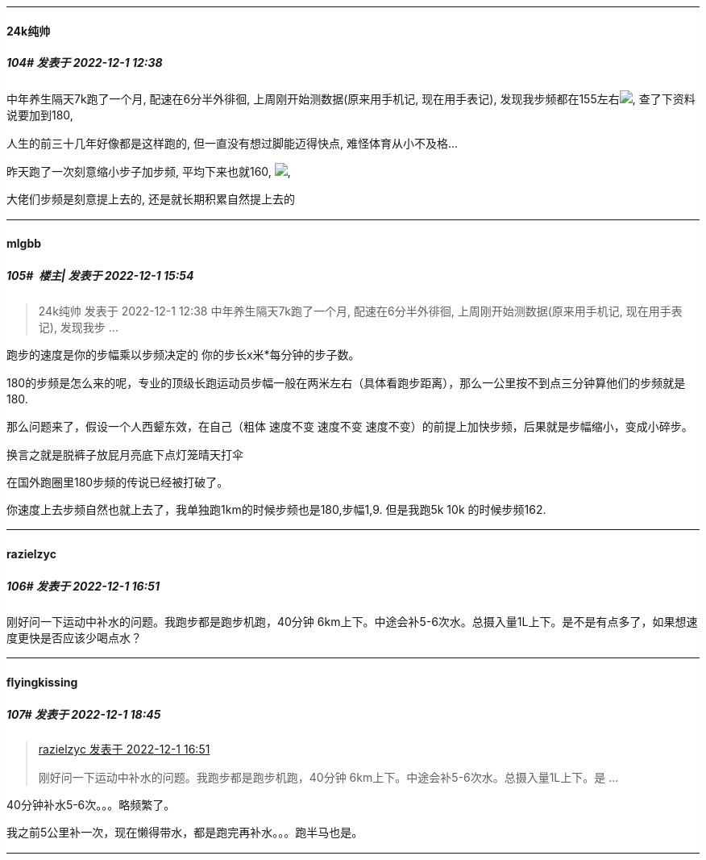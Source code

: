 *****

####  24k纯帅  
##### 104#       发表于 2022-12-1 12:38

中年养生隔天7k跑了一个月, 配速在6分半外徘徊, 上周刚开始测数据(原来用手机记, 现在用手表记), 发现我步频都在155左右<img src="https://static.saraba1st.com/image/smiley/face2017/018.png" referrerpolicy="no-referrer">, 查了下资料说要加到180, 

人生的前三十几年好像都是这样跑的, 但一直没有想过脚能迈得快点, 难怪体育从小不及格...

昨天跑了一次刻意缩小步子加步频, 平均下来也就160, <img src="https://static.saraba1st.com/image/smiley/face2017/135.png" referrerpolicy="no-referrer">, 

大佬们步频是刻意提上去的, 还是就长期积累自然提上去的



*****

####  mlgbb  
##### 105#         楼主| 发表于 2022-12-1 15:54

<blockquote>24k纯帅 发表于 2022-12-1 12:38
中年养生隔天7k跑了一个月, 配速在6分半外徘徊, 上周刚开始测数据(原来用手机记, 现在用手表记), 发现我步 ...</blockquote>
跑步的速度是你的步幅乘以步频决定的 你的步长x米*每分钟的步子数。

180的步频是怎么来的呢，专业的顶级长跑运动员步幅一般在两米左右（具体看跑步距离），那么一公里按不到点三分钟算他们的步频就是180.

那么问题来了，假设一个人西颦东效，在自己（粗体 速度不变 速度不变 速度不变）的前提上加快步频，后果就是步幅缩小，变成小碎步。

换言之就是脱裤子放屁月亮底下点灯笼晴天打伞

在国外跑圈里180步频的传说已经被打破了。

你速度上去步频自然也就上去了，我单独跑1km的时候步频也是180,步幅1,9. 但是我跑5k 10k 的时候步频162.



*****

####  razielzyc  
##### 106#       发表于 2022-12-1 16:51

刚好问一下运动中补水的问题。我跑步都是跑步机跑，40分钟 6km上下。中途会补5-6次水。总摄入量1L上下。是不是有点多了，如果想速度更快是否应该少喝点水？



*****

####  flyingkissing  
##### 107#       发表于 2022-12-1 18:45

<blockquote><a href="httphttps://bbs.saraba1st.com/2b/forum.php?mod=redirect&amp;goto=findpost&amp;pid=58708707&amp;ptid=2106567" target="_blank">razielzyc 发表于 2022-12-1 16:51</a>

刚好问一下运动中补水的问题。我跑步都是跑步机跑，40分钟 6km上下。中途会补5-6次水。总摄入量1L上下。是 ...</blockquote>
40分钟补水5-6次。。。略频繁了。

我之前5公里补一次，现在懒得带水，都是跑完再补水。。。跑半马也是。

*****
